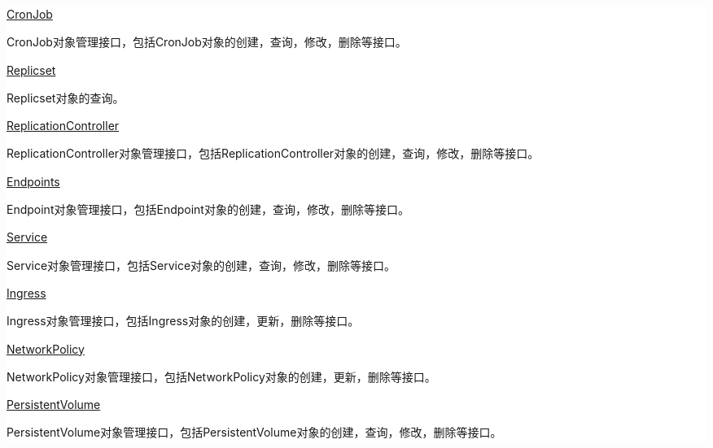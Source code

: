 <tr id="row152602043143211"><td class="cellrowborder" valign="top" headers="mcps1.1.4.1.1 "><p id="p995412315275"><a name="p995412315275"></a><a name="p995412315275"></a><a href="CronJob.md">CronJob</a></p>
</td>
<td class="cellrowborder" valign="top" headers="mcps1.1.4.1.2 "><p id="p1195415319277"><a name="p1195415319277"></a><a name="p1195415319277"></a>CronJob对象管理接口，包括CronJob对象的创建，查询，修改，删除等接口。</p>
</td>
</tr>
<tr id="row1419213219339"><td class="cellrowborder" valign="top" headers="mcps1.1.4.1.1 "><p id="p6028906019279"><a name="p6028906019279"></a><a name="p6028906019279"></a><a href="ReplicaSet.md">Replicset</a></p>
</td>
<td class="cellrowborder" valign="top" headers="mcps1.1.4.1.2 "><p id="p5915636019279"><a name="p5915636019279"></a><a name="p5915636019279"></a>Replicset对象的查询。</p>
</td>
</tr>
<tr id="row10957421145910"><td class="cellrowborder" valign="top" headers="mcps1.1.4.1.1 "><p id="p30771534145910"><a name="p30771534145910"></a><a name="p30771534145910"></a><a href="ReplicationController.md">ReplicationController</a></p>
</td>
<td class="cellrowborder" valign="top" headers="mcps1.1.4.1.2 "><p id="p61441166145910"><a name="p61441166145910"></a><a name="p61441166145910"></a>ReplicationController对象管理接口，包括ReplicationController对象的创建，查询，修改，删除等接口。</p>
</td>
</tr>
<tr id="row45945772145910"><td class="cellrowborder" valign="top" headers="mcps1.1.4.1.1 "><p id="p46200155145910"><a name="p46200155145910"></a><a name="p46200155145910"></a><a href="Endpoints.md">Endpoints</a></p>
</td>
<td class="cellrowborder" valign="top" headers="mcps1.1.4.1.2 "><p id="p60436584145910"><a name="p60436584145910"></a><a name="p60436584145910"></a>Endpoint对象管理接口，包括Endpoint对象的创建，查询，修改，删除等接口。</p>
</td>
</tr>
<tr id="row2032595553314"><td class="cellrowborder" valign="top" headers="mcps1.1.4.1.1 "><p id="p28882047145910"><a name="p28882047145910"></a><a name="p28882047145910"></a><a href="Service.md">Service</a></p>
</td>
<td class="cellrowborder" valign="top" headers="mcps1.1.4.1.2 "><p id="p27305587145910"><a name="p27305587145910"></a><a name="p27305587145910"></a>Service对象管理接口，包括Service对象的创建，查询，修改，删除等接口。</p>
</td>
</tr>
<tr id="row1643488143411"><td class="cellrowborder" valign="top" headers="mcps1.1.4.1.1 "><p id="p191324141413"><a name="p191324141413"></a><a name="p191324141413"></a><a href="Ingress.md">Ingress</a></p>
</td>
<td class="cellrowborder" valign="top" headers="mcps1.1.4.1.2 "><p id="p1991324101413"><a name="p1991324101413"></a><a name="p1991324101413"></a>Ingress对象管理接口，包括Ingress对象的创建，更新，删除等接口。</p>
</td>
</tr>
<tr id="row17767622163414"><td class="cellrowborder" valign="top" headers="mcps1.1.4.1.1 "><p id="p15974819191220"><a name="p15974819191220"></a><a name="p15974819191220"></a><a href="NetworkPolicy.md">NetworkPolicy</a></p>
</td>
<td class="cellrowborder" valign="top" headers="mcps1.1.4.1.2 "><p id="p7975141920121"><a name="p7975141920121"></a><a name="p7975141920121"></a>NetworkPolicy对象管理接口，包括NetworkPolicy对象的创建，更新，删除等接口。</p>
</td>
</tr>
<tr id="row14719244145910"><td class="cellrowborder" valign="top" headers="mcps1.1.4.1.1 "><p id="p6643479711057"><a name="p6643479711057"></a><a name="p6643479711057"></a><a href="PersistentVolume.md">PersistentVolume</a></p>
</td>
<td class="cellrowborder" valign="top" headers="mcps1.1.4.1.2 "><p id="p4547635511057"><a name="p4547635511057"></a><a name="p4547635511057"></a>PersistentVolume对象管理接口，包括PersistentVolume对象的创建，查询，修改，删除等接口。</p>
